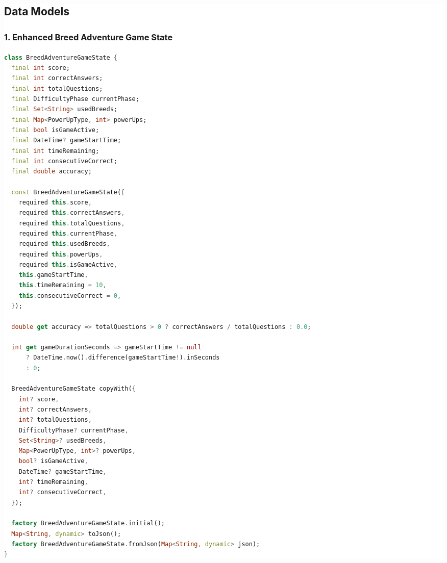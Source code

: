 ## Data Models

### 1. Enhanced Breed Adventure Game State

```dart
class BreedAdventureGameState {
  final int score;
  final int correctAnswers;
  final int totalQuestions;
  final DifficultyPhase currentPhase;
  final Set<String> usedBreeds;
  final Map<PowerUpType, int> powerUps;
  final bool isGameActive;
  final DateTime? gameStartTime;
  final int timeRemaining;
  final int consecutiveCorrect;
  final double accuracy;
  
  const BreedAdventureGameState({
    required this.score,
    required this.correctAnswers,
    required this.totalQuestions,
    required this.currentPhase,
    required this.usedBreeds,
    required this.powerUps,
    required this.isGameActive,
    this.gameStartTime,
    this.timeRemaining = 10,
    this.consecutiveCorrect = 0,
  });
  
  double get accuracy => totalQuestions > 0 ? correctAnswers / totalQuestions : 0.0;
  
  int get gameDurationSeconds => gameStartTime != null 
      ? DateTime.now().difference(gameStartTime!).inSeconds 
      : 0;
  
  BreedAdventureGameState copyWith({
    int? score,
    int? correctAnswers,
    int? totalQuestions,
    DifficultyPhase? currentPhase,
    Set<String>? usedBreeds,
    Map<PowerUpType, int>? powerUps,
    bool? isGameActive,
    DateTime? gameStartTime,
    int? timeRemaining,
    int? consecutiveCorrect,
  });
  
  factory BreedAdventureGameState.initial();
  Map<String, dynamic> toJson();
  factory BreedAdventureGameState.fromJson(Map<String, dynamic> json);
}
```
